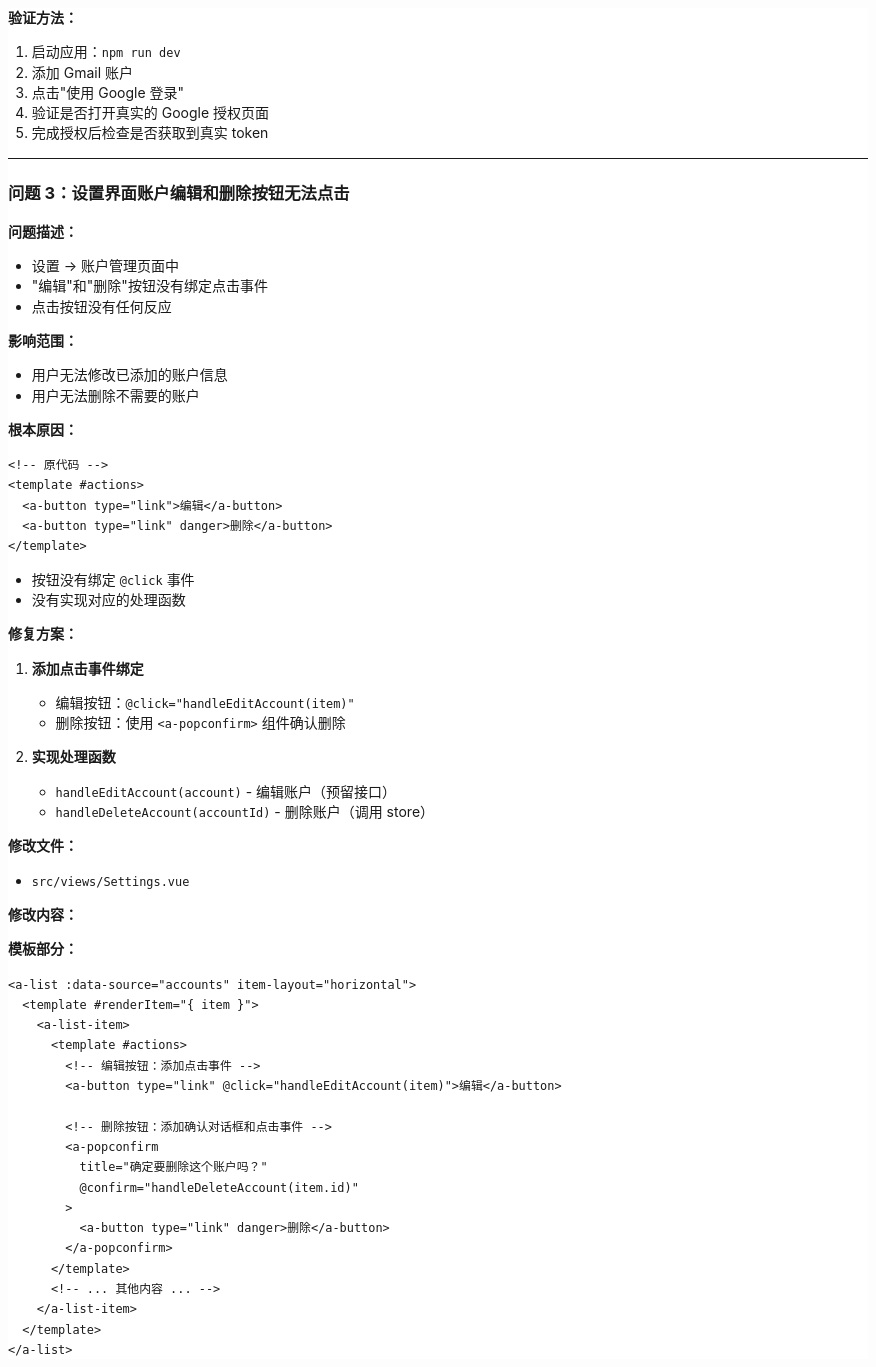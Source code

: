**验证方法：**
1. 启动应用：`npm run dev`
2. 添加 Gmail 账户
3. 点击"使用 Google 登录"
4. 验证是否打开真实的 Google 授权页面
5. 完成授权后检查是否获取到真实 token

---

### 问题 3：设置界面账户编辑和删除按钮无法点击

**问题描述：**
- 设置 → 账户管理页面中
- "编辑"和"删除"按钮没有绑定点击事件
- 点击按钮没有任何反应

**影响范围：**
- 用户无法修改已添加的账户信息
- 用户无法删除不需要的账户

**根本原因：**
```vue
<!-- 原代码 -->
<template #actions>
  <a-button type="link">编辑</a-button>
  <a-button type="link" danger>删除</a-button>
</template>
```
- 按钮没有绑定 `@click` 事件
- 没有实现对应的处理函数

**修复方案：**

1. **添加点击事件绑定**
   - 编辑按钮：`@click="handleEditAccount(item)"`
   - 删除按钮：使用 `<a-popconfirm>` 组件确认删除

2. **实现处理函数**
   - `handleEditAccount(account)` - 编辑账户（预留接口）
   - `handleDeleteAccount(accountId)` - 删除账户（调用 store）

**修改文件：**
- `src/views/Settings.vue`

**修改内容：**

**模板部分：**
```vue
<a-list :data-source="accounts" item-layout="horizontal">
  <template #renderItem="{ item }">
    <a-list-item>
      <template #actions>
        <!-- 编辑按钮：添加点击事件 -->
        <a-button type="link" @click="handleEditAccount(item)">编辑</a-button>
        
        <!-- 删除按钮：添加确认对话框和点击事件 -->
        <a-popconfirm
          title="确定要删除这个账户吗？"
          @confirm="handleDeleteAccount(item.id)"
        >
          <a-button type="link" danger>删除</a-button>
        </a-popconfirm>
      </template>
      <!-- ... 其他内容 ... -->
    </a-list-item>
  </template>
</a-list>
```
